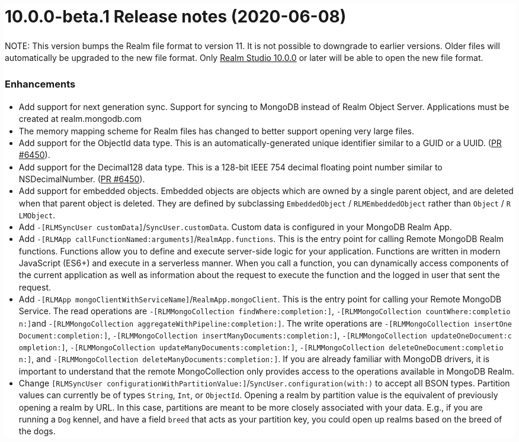 10.0.0-beta.1 Release notes (2020-06-08)
=============================================================

NOTE: This version bumps the Realm file format to version 11. It is not
possible to downgrade to earlier versions. Older files will automatically be
upgraded to the new file format. Only [Realm Studio
10.0.0](https://github.com/realm/realm-studio/releases/tag/v10.0.0-beta.1) or
later will be able to open the new file format.

### Enhancements

* Add support for next generation sync. Support for syncing to MongoDB instead
  of Realm Object Server. Applications must be created at realm.mongodb.com
* The memory mapping scheme for Realm files has changed to better support
  opening very large files.
* Add support for the ObjectId data type. This is an automatically-generated
  unique identifier similar to a GUID or a UUID.
  ([PR #6450](https://github.com/realm/realm-cocoa/pull/6450)).
* Add support for the Decimal128 data type. This is a 128-bit IEEE 754 decimal
  floating point number similar to NSDecimalNumber.
  ([PR #6450](https://github.com/realm/realm-cocoa/pull/6450)).
* Add support for embedded objects. Embedded objects are objects which are
  owned by a single parent object, and are deleted when that parent object is
  deleted. They are defined by subclassing `EmbeddedObject` /
  `RLMEmbeddedObject` rather than `Object` / `RLMObject`.
* Add `-[RLMSyncUser customData]`/`SyncUser.customData`.  Custom data is 
  configured in your MongoDB Realm App.
* Add `-[RLMApp callFunctionNamed:arguments]`/`RealmApp.functions`. This is the
  entry point for calling Remote MongoDB Realm functions. Functions allow you
  to define and execute server-side logic for your application. Functions are
  written in modern JavaScript (ES6+) and execute in a serverless manner. When
  you call a function, you can dynamically access components of the current
  application as well as information about the request to execute the function
  and the logged in user that sent the request.
* Add `-[RLMApp mongoClientWithServiceName]`/`RealmApp.mongoClient`. This is
  the entry point for calling your Remote MongoDB Service. The read operations
  are `-[RLMMongoCollection findWhere:completion:]`, `-[RLMMongoCollection
  countWhere:completion:]`and `-[RLMMongoCollection
  aggregateWithPipeline:completion:]`. The write operations are
  `-[RLMMongoCollection insertOneDocument:completion:]`, `-[RLMMongoCollection
  insertManyDocuments:completion:]`, `-[RLMMongoCollection
  updateOneDocument:completion:]`, `-[RLMMongoCollection
  updateManyDocuments:completion:]`, `-[RLMMongoCollection
  deleteOneDocument:completion:]`, and `-[RLMMongoCollection
  deleteManyDocuments:completion:]`. If you are already familiar with MongoDB
  drivers, it is important to understand that the remote MongoCollection only
  provides access to the operations available in MongoDB Realm.
* Change `[RLMSyncUser
  configurationWithPartitionValue:]`/`SyncUser.configuration(with:)` to accept
  all BSON types. Partition values can currently be of types `String`, `Int`,
  or `ObjectId`. Opening a realm by partition value is the equivalent of
  previously opening a realm by URL. In this case, partitions are meant to be
  more closely associated with your data. E.g., if you are running a `Dog`
  kennel, and have a field `breed` that acts as your partition key, you could
  open up realms based on the breed of the dogs.
